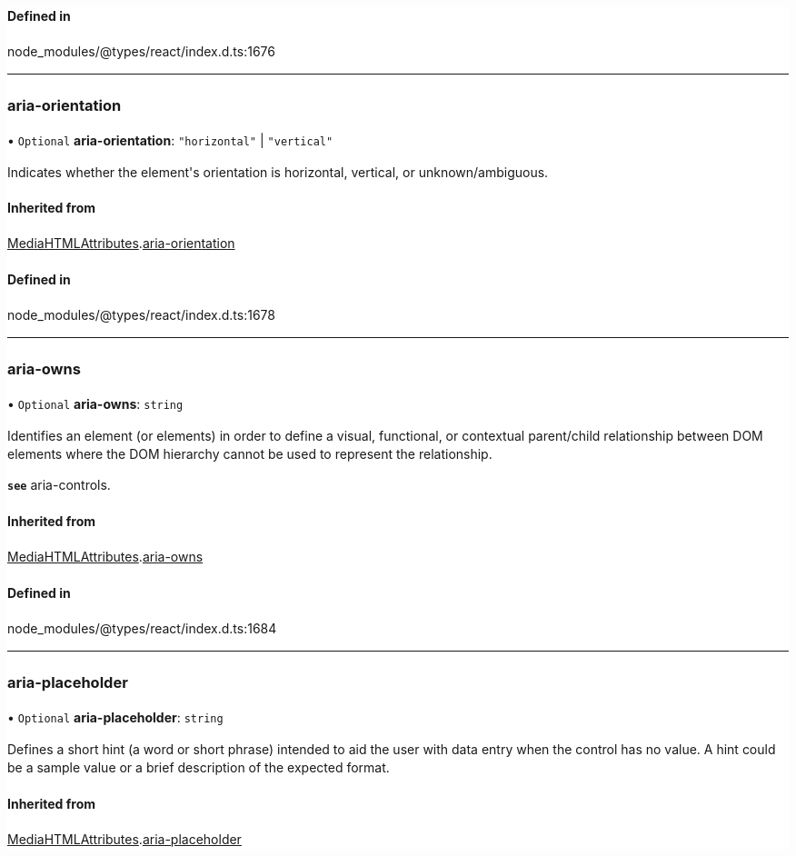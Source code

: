 #### Defined in

node_modules/@types/react/index.d.ts:1676

___

### aria-orientation

• `Optional` **aria-orientation**: ``"horizontal"`` \| ``"vertical"``

Indicates whether the element's orientation is horizontal, vertical, or unknown/ambiguous.

#### Inherited from

[MediaHTMLAttributes](components_Container._internal_.MediaHTMLAttributes.md).[aria-orientation](components_Container._internal_.MediaHTMLAttributes.md#aria-orientation)

#### Defined in

node_modules/@types/react/index.d.ts:1678

___

### aria-owns

• `Optional` **aria-owns**: `string`

Identifies an element (or elements) in order to define a visual, functional, or contextual parent/child relationship
between DOM elements where the DOM hierarchy cannot be used to represent the relationship.

**`see`** aria-controls.

#### Inherited from

[MediaHTMLAttributes](components_Container._internal_.MediaHTMLAttributes.md).[aria-owns](components_Container._internal_.MediaHTMLAttributes.md#aria-owns)

#### Defined in

node_modules/@types/react/index.d.ts:1684

___

### aria-placeholder

• `Optional` **aria-placeholder**: `string`

Defines a short hint (a word or short phrase) intended to aid the user with data entry when the control has no value.
A hint could be a sample value or a brief description of the expected format.

#### Inherited from

[MediaHTMLAttributes](components_Container._internal_.MediaHTMLAttributes.md).[aria-placeholder](components_Container._internal_.MediaHTMLAttributes.md#aria-placeholder)
